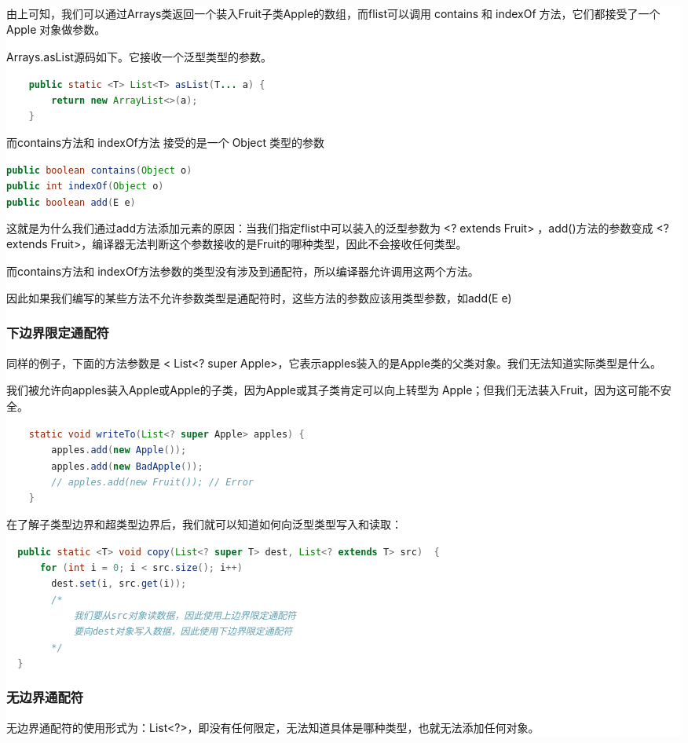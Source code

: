 由上可知，我们可以通过Arrays类返回一个装入Fruit子类Apple的数组，而flist可以调用 contains 和 indexOf 方法，它们都接受了一个 Apple 对象做参数。

Arrays.asList源码如下。它接收一个泛型类型的参数。
```java
    public static <T> List<T> asList(T... a) {
        return new ArrayList<>(a);
    }
```

而contains方法和 indexOf方法 接受的是一个 Object 类型的参数


```java
public boolean contains(Object o)
public int indexOf(Object o)
public boolean add(E e)
```


这就是为什么我们通过add方法添加元素的原因：当我们指定flist中可以装入的泛型参数为 <? extends Fruit> ，add()方法的参数变成 <? extends Fruit>，编译器无法判断这个参数接收的是Fruit的哪种类型，因此不会接收任何类型。

而contains方法和 indexOf方法参数的类型没有涉及到通配符，所以编译器允许调用这两个方法。


因此如果我们编写的某些方法不允许参数类型是通配符时，这些方法的参数应该用类型参数，如add(E e)


### 下边界限定通配符

同样的例子，下面的方法参数是 < List<? super Apple>，它表示apples装入的是Apple类的父类对象。我们无法知道实际类型是什么。

我们被允许向apples装入Apple或Apple的子类，因为Apple或其子类肯定可以向上转型为 Apple；但我们无法装入Fruit，因为这可能不安全。
```java
    static void writeTo(List<? super Apple> apples) {
        apples.add(new Apple());
        apples.add(new BadApple());
        // apples.add(new Fruit()); // Error
    }
```


在了解子类型边界和超类型边界后，我们就可以知道如何向泛型类型写入和读取：


```Java
  public static <T> void copy(List<? super T> dest, List<? extends T> src)  {
      for (int i = 0; i < src.size(); i++) 
        dest.set(i, src.get(i)); 
        /*
            我们要从src对象读数据，因此使用上边界限定通配符
            要向dest对象写入数据，因此使用下边界限定通配符
        */
  } 
```


### 无边界通配符
无边界通配符的使用形式为：List<?>，即没有任何限定，无法知道具体是哪种类型，也就无法添加任何对象。
